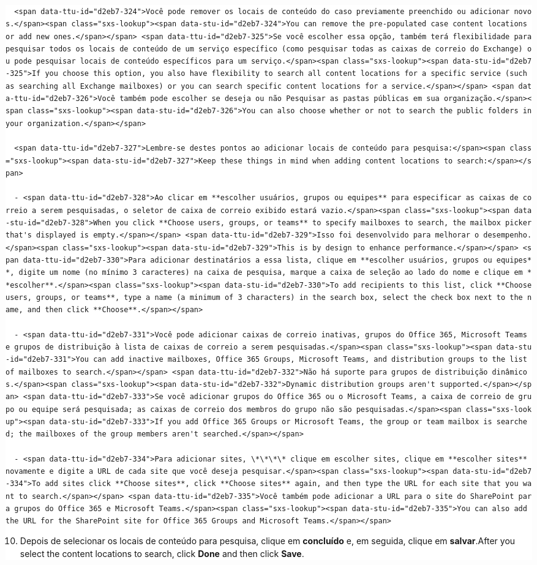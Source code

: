       <span data-ttu-id="d2eb7-324">Você pode remover os locais de conteúdo do caso previamente preenchido ou adicionar novos.</span><span class="sxs-lookup"><span data-stu-id="d2eb7-324">You can remove the pre-populated case content locations or add new ones.</span></span> <span data-ttu-id="d2eb7-325">Se você escolher essa opção, também terá flexibilidade para pesquisar todos os locais de conteúdo de um serviço específico (como pesquisar todas as caixas de correio do Exchange) ou pode pesquisar locais de conteúdo específicos para um serviço.</span><span class="sxs-lookup"><span data-stu-id="d2eb7-325">If you choose this option, you also have flexibility to search all content locations for a specific service (such as searching all Exchange mailboxes) or you can search specific content locations for a service.</span></span> <span data-ttu-id="d2eb7-326">Você também pode escolher se deseja ou não Pesquisar as pastas públicas em sua organização.</span><span class="sxs-lookup"><span data-stu-id="d2eb7-326">You can also choose whether or not to search the public folders in your organization.</span></span>
    
      <span data-ttu-id="d2eb7-327">Lembre-se destes pontos ao adicionar locais de conteúdo para pesquisa:</span><span class="sxs-lookup"><span data-stu-id="d2eb7-327">Keep these things in mind when adding content locations to search:</span></span>
    
      - <span data-ttu-id="d2eb7-328">Ao clicar em **escolher usuários, grupos ou equipes** para especificar as caixas de correio a serem pesquisadas, o seletor de caixa de correio exibido estará vazio.</span><span class="sxs-lookup"><span data-stu-id="d2eb7-328">When you click **Choose users, groups, or teams** to specify mailboxes to search, the mailbox picker that's displayed is empty.</span></span> <span data-ttu-id="d2eb7-329">Isso foi desenvolvido para melhorar o desempenho.</span><span class="sxs-lookup"><span data-stu-id="d2eb7-329">This is by design to enhance performance.</span></span> <span data-ttu-id="d2eb7-330">Para adicionar destinatários a essa lista, clique em **escolher usuários, grupos ou equipes**, digite um nome (no mínimo 3 caracteres) na caixa de pesquisa, marque a caixa de seleção ao lado do nome e clique em **escolher**.</span><span class="sxs-lookup"><span data-stu-id="d2eb7-330">To add recipients to this list, click **Choose users, groups, or teams**, type a name (a minimum of 3 characters) in the search box, select the check box next to the name, and then click **Choose**.</span></span> 
    
      - <span data-ttu-id="d2eb7-331">Você pode adicionar caixas de correio inativas, grupos do Office 365, Microsoft Teams e grupos de distribuição à lista de caixas de correio a serem pesquisadas.</span><span class="sxs-lookup"><span data-stu-id="d2eb7-331">You can add inactive mailboxes, Office 365 Groups, Microsoft Teams, and distribution groups to the list of mailboxes to search.</span></span> <span data-ttu-id="d2eb7-332">Não há suporte para grupos de distribuição dinâmicos.</span><span class="sxs-lookup"><span data-stu-id="d2eb7-332">Dynamic distribution groups aren't supported.</span></span> <span data-ttu-id="d2eb7-333">Se você adicionar grupos do Office 365 ou o Microsoft Teams, a caixa de correio de grupo ou equipe será pesquisada; as caixas de correio dos membros do grupo não são pesquisadas.</span><span class="sxs-lookup"><span data-stu-id="d2eb7-333">If you add Office 365 Groups or Microsoft Teams, the group or team mailbox is searched; the mailboxes of the group members aren't searched.</span></span>
    
      - <span data-ttu-id="d2eb7-334">Para adicionar sites, \*\*\*\* clique em escolher sites, clique em **escolher sites** novamente e digite a URL de cada site que você deseja pesquisar.</span><span class="sxs-lookup"><span data-stu-id="d2eb7-334">To add sites click **Choose sites**, click **Choose sites** again, and then type the URL for each site that you want to search.</span></span> <span data-ttu-id="d2eb7-335">Você também pode adicionar a URL para o site do SharePoint para grupos do Office 365 e Microsoft Teams.</span><span class="sxs-lookup"><span data-stu-id="d2eb7-335">You can also add the URL for the SharePoint site for Office 365 Groups and Microsoft Teams.</span></span> 
    
10. <span data-ttu-id="d2eb7-336">Depois de selecionar os locais de conteúdo para pesquisa, clique em **concluído** e, em seguida, clique em **salvar**.</span><span class="sxs-lookup"><span data-stu-id="d2eb7-336">After you select the content locations to search, click **Done** and then click **Save**.</span></span>
    